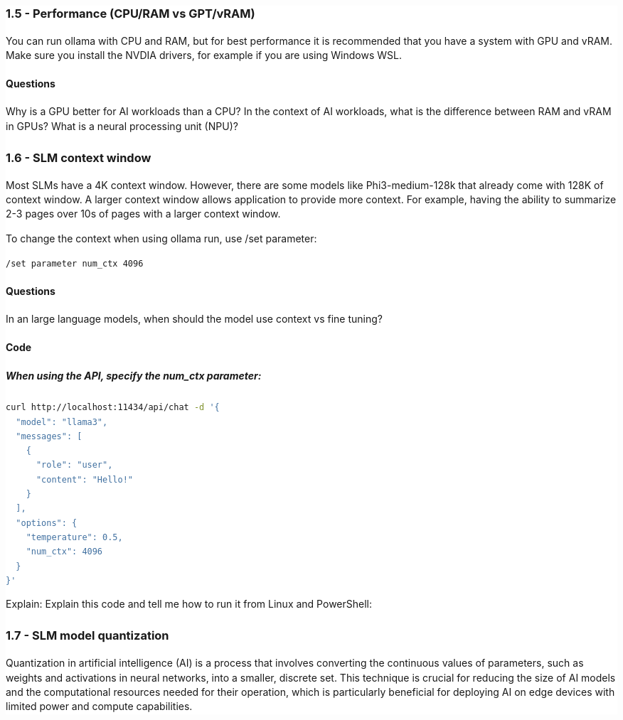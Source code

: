 ### 1.5 - Performance (CPU/RAM vs GPT/vRAM)

You can run ollama with CPU and RAM, but for best performance it is recommended that you have a system with GPU and vRAM. Make sure you install the NVDIA drivers, for example if you are using Windows WSL.

#### Questions

Why is a GPU better for AI workloads than a CPU?
In the context of AI workloads, what is the difference between RAM and vRAM in GPUs?
What is a neural processing unit (NPU)?

### 1.6 - SLM context window

Most SLMs have a 4K context window. However, there are some models like Phi3-medium-128k that already come with 128K of context window. A larger context window allows application to provide more context. For example, having the ability to summarize 2-3 pages over 10s of pages with a larger context window.

To change the context when using ollama run, use /set parameter:

```bash
/set parameter num_ctx 4096
```

#### Questions

In an large language models, when should the model use context vs fine tuning?

#### Code

##### When using the API, specify the num_ctx parameter:

```bash
curl http://localhost:11434/api/chat -d '{
  "model": "llama3",
  "messages": [
    {
      "role": "user",
      "content": "Hello!"
    }
  ],
  "options": {
    "temperature": 0.5,
    "num_ctx": 4096
  }
}'
```
Explain: Explain this code and tell me how to run it from Linux and PowerShell:

### 1.7 - SLM model quantization

Quantization in artificial intelligence (AI) is a process that involves converting the continuous values of parameters, such as weights and activations in neural networks, into a smaller, discrete set. This technique is crucial for reducing the size of AI models and the computational resources needed for their operation, which is particularly beneficial for deploying AI on edge devices with limited power and compute capabilities.
